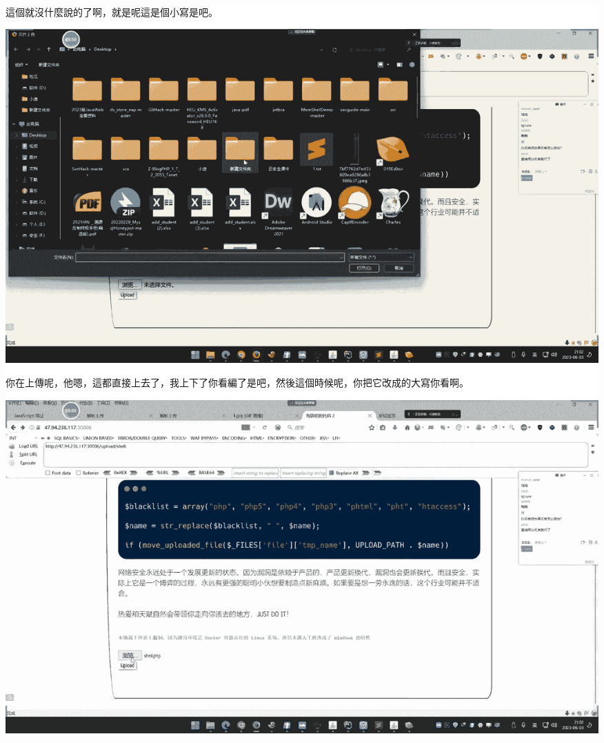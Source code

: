 這個就沒什麼說的了啊，就是呢這是個小寫是吧。

![](img/f56eec4b2eecd255b828fea6faa23268_250.png)

你在上傳呢，他嗯，這都直接上去了，我上下了你看編了是吧，然後這個時候呢，你把它改成的大寫你看啊。

![](img/f56eec4b2eecd255b828fea6faa23268_252.png)
